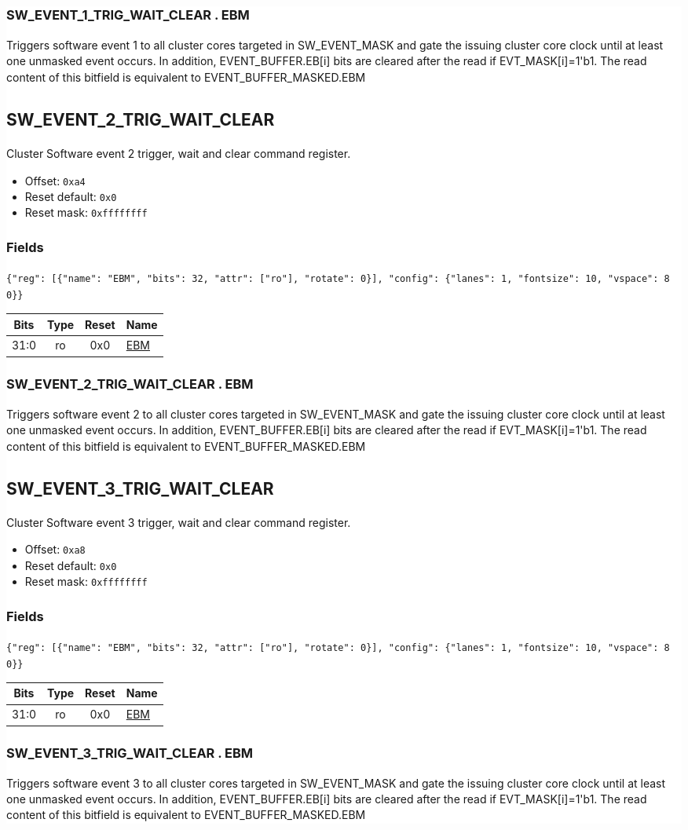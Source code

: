 ### SW_EVENT_1_TRIG_WAIT_CLEAR . EBM
Triggers software event 1 to all cluster cores targeted in SW_EVENT_MASK and gate the issuing cluster core clock until at least one unmasked event occurs.
In addition, EVENT_BUFFER.EB[i] bits are cleared after the read if EVT_MASK[i]=1'b1. The read content of this bitfield is equivalent to EVENT_BUFFER_MASKED.EBM

## SW_EVENT_2_TRIG_WAIT_CLEAR
Cluster Software event 2 trigger, wait and clear command register.
- Offset: `0xa4`
- Reset default: `0x0`
- Reset mask: `0xffffffff`

### Fields

```wavejson
{"reg": [{"name": "EBM", "bits": 32, "attr": ["ro"], "rotate": 0}], "config": {"lanes": 1, "fontsize": 10, "vspace": 80}}
```

|  Bits  |  Type  |  Reset  | Name                                    |
|:------:|:------:|:-------:|:----------------------------------------|
|  31:0  |   ro   |   0x0   | [EBM](#sw_event_2_trig_wait_clear--ebm) |

### SW_EVENT_2_TRIG_WAIT_CLEAR . EBM
Triggers software event 2 to all cluster cores targeted in SW_EVENT_MASK and gate the issuing cluster core clock until at least one unmasked event occurs.
In addition, EVENT_BUFFER.EB[i] bits are cleared after the read if EVT_MASK[i]=1'b1. The read content of this bitfield is equivalent to EVENT_BUFFER_MASKED.EBM

## SW_EVENT_3_TRIG_WAIT_CLEAR
Cluster Software event 3 trigger, wait and clear command register.
- Offset: `0xa8`
- Reset default: `0x0`
- Reset mask: `0xffffffff`

### Fields

```wavejson
{"reg": [{"name": "EBM", "bits": 32, "attr": ["ro"], "rotate": 0}], "config": {"lanes": 1, "fontsize": 10, "vspace": 80}}
```

|  Bits  |  Type  |  Reset  | Name                                    |
|:------:|:------:|:-------:|:----------------------------------------|
|  31:0  |   ro   |   0x0   | [EBM](#sw_event_3_trig_wait_clear--ebm) |

### SW_EVENT_3_TRIG_WAIT_CLEAR . EBM
Triggers software event 3 to all cluster cores targeted in SW_EVENT_MASK and gate the issuing cluster core clock until at least one unmasked event occurs.
In addition, EVENT_BUFFER.EB[i] bits are cleared after the read if EVT_MASK[i]=1'b1. The read content of this bitfield is equivalent to EVENT_BUFFER_MASKED.EBM
